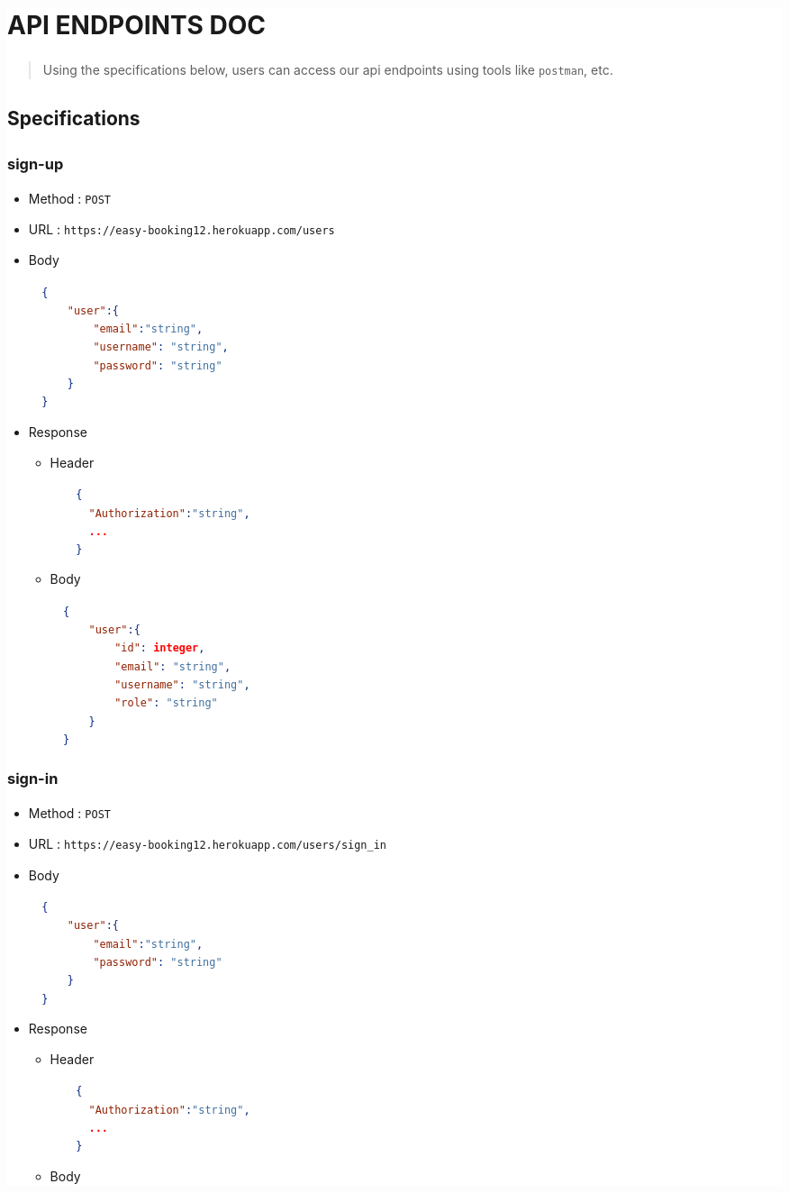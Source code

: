 # API ENDPOINTS DOC
> Using the specifications below, users can access our api endpoints using tools like `postman`, etc.

## Specifications
  ### sign-up

  - Method : `POST`
  - URL : `https://easy-booking12.herokuapp.com/users`

  - Body
      ```JSON
        {
            "user":{
                "email":"string",
                "username": "string",
                "password": "string"
            }
        }
      ```
  - Response
    - Header
      ```JSON
          {
            "Authorization":"string",
            ... 
          }
      ```
    - Body
      ```JSON
        {
            "user":{
                "id": integer,
                "email": "string",
                "username": "string",
                "role": "string"
            }
        }
      ```
  ### sign-in

  - Method : `POST`
  - URL : `https://easy-booking12.herokuapp.com/users/sign_in`

  - Body
      ```JSON
        {
            "user":{
                "email":"string",
                "password": "string"
            }
        }
      ```
  - Response
    - Header
      ```JSON
          {
            "Authorization":"string",
            ... 
          }
      ```
    - Body